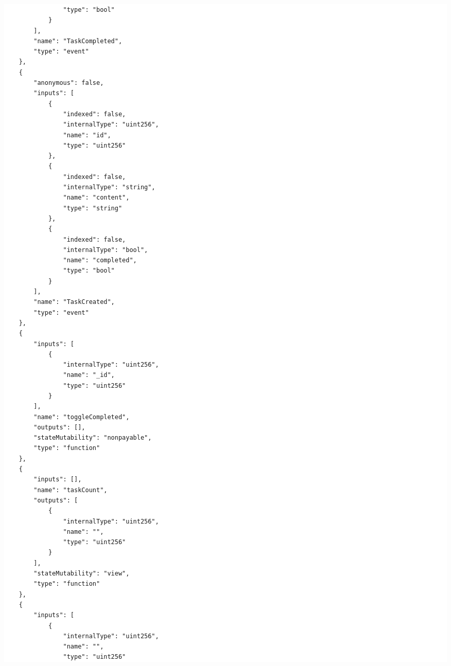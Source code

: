 ```
				"type": "bool"
			}
		],
		"name": "TaskCompleted",
		"type": "event"
	},
	{
		"anonymous": false,
		"inputs": [
			{
				"indexed": false,
				"internalType": "uint256",
				"name": "id",
				"type": "uint256"
			},
			{
				"indexed": false,
				"internalType": "string",
				"name": "content",
				"type": "string"
			},
			{
				"indexed": false,
				"internalType": "bool",
				"name": "completed",
				"type": "bool"
			}
		],
		"name": "TaskCreated",
		"type": "event"
	},
	{
		"inputs": [
			{
				"internalType": "uint256",
				"name": "_id",
				"type": "uint256"
			}
		],
		"name": "toggleCompleted",
		"outputs": [],
		"stateMutability": "nonpayable",
		"type": "function"
	},
	{
		"inputs": [],
		"name": "taskCount",
		"outputs": [
			{
				"internalType": "uint256",
				"name": "",
				"type": "uint256"
			}
		],
		"stateMutability": "view",
		"type": "function"
	},
	{
		"inputs": [
			{
				"internalType": "uint256",
				"name": "",
				"type": "uint256"
```